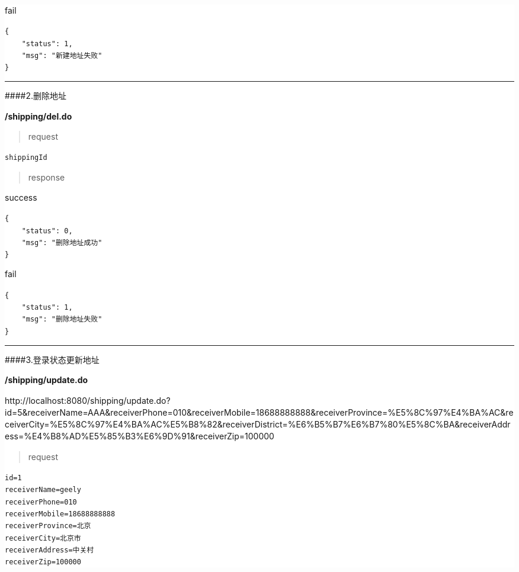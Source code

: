 fail
```
{
    "status": 1,
    "msg": "新建地址失败"
}
```


------


####2.删除地址

**/shipping/del.do**

> request

```
shippingId
```

> response

success

```
{
    "status": 0,
    "msg": "删除地址成功"
}
```

fail
```
{
    "status": 1,
    "msg": "删除地址失败"
}
```


------


####3.登录状态更新地址

**/shipping/update.do**

http://localhost:8080/shipping/update.do?id=5&receiverName=AAA&receiverPhone=010&receiverMobile=18688888888&receiverProvince=%E5%8C%97%E4%BA%AC&receiverCity=%E5%8C%97%E4%BA%AC%E5%B8%82&receiverDistrict=%E6%B5%B7%E6%B7%80%E5%8C%BA&receiverAddress=%E4%B8%AD%E5%85%B3%E6%9D%91&receiverZip=100000

> request

```
id=1
receiverName=geely
receiverPhone=010
receiverMobile=18688888888
receiverProvince=北京
receiverCity=北京市
receiverAddress=中关村
receiverZip=100000
```
